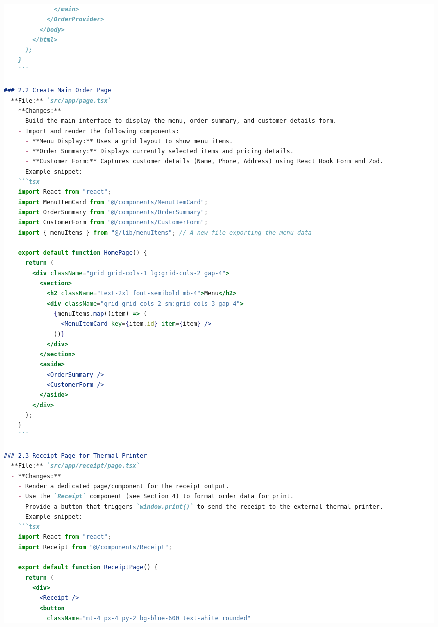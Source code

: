 ```markdown
              </main>
            </OrderProvider>
          </body>
        </html>
      );
    }
    ```

### 2.2 Create Main Order Page
- **File:** `src/app/page.tsx`
  - **Changes:**
    - Build the main interface to display the menu, order summary, and customer details form.
    - Import and render the following components:
      - **Menu Display:** Uses a grid layout to show menu items.
      - **Order Summary:** Displays currently selected items and pricing details.
      - **Customer Form:** Captures customer details (Name, Phone, Address) using React Hook Form and Zod.
    - Example snippet:
    ```tsx
    import React from "react";
    import MenuItemCard from "@/components/MenuItemCard";
    import OrderSummary from "@/components/OrderSummary";
    import CustomerForm from "@/components/CustomerForm";
    import { menuItems } from "@/lib/menuItems"; // A new file exporting the menu data

    export default function HomePage() {
      return (
        <div className="grid grid-cols-1 lg:grid-cols-2 gap-4">
          <section>
            <h2 className="text-2xl font-semibold mb-4">Menu</h2>
            <div className="grid grid-cols-2 sm:grid-cols-3 gap-4">
              {menuItems.map((item) => (
                <MenuItemCard key={item.id} item={item} />
              ))}
            </div>
          </section>
          <aside>
            <OrderSummary />
            <CustomerForm />
          </aside>
        </div>
      );
    }
    ```

### 2.3 Receipt Page for Thermal Printer
- **File:** `src/app/receipt/page.tsx`
  - **Changes:**
    - Render a dedicated page/component for the receipt output.
    - Use the `Receipt` component (see Section 4) to format order data for print.
    - Provide a button that triggers `window.print()` to send the receipt to the external thermal printer.
    - Example snippet:
    ```tsx
    import React from "react";
    import Receipt from "@/components/Receipt";

    export default function ReceiptPage() {
      return (
        <div>
          <Receipt />
          <button
            className="mt-4 px-4 py-2 bg-blue-600 text-white rounded"
```